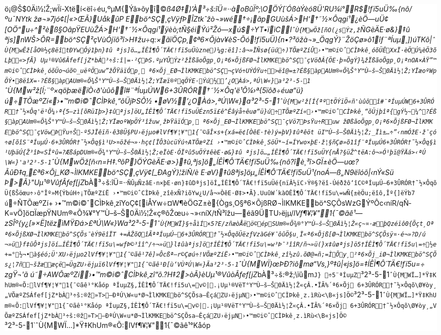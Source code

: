 ö¡@Š$0Äì½¦Ž;wÏí-Xtëí<ëî÷éu,ºµM{Ýâ»õyî©*ß4Ø‡)’À³÷š:îÜ=··àoBûÏº;\OÖÝ[´ÓßàÝèó8Ü'RU¾i°R$!fï5uÜ‰{nõ/ºu¯NYtk žø¬»7jó¢[|«>ŒÃ}UåkûP Ebö^SÇ¸çVÿƒÞÎZtkˆžò¬»wé†÷¡ãpGUùšÁ>H‘†˜½×Ôqgí¹¿èÖ—uÜ¢[OÖ“u÷^²èß§OâpŸEUùŽÁ>H‘†˜½×Ôqgí¹ÿèò;tÑ­§éiÝú²Žó—xú$÷YT•ïìCI`ˆÙ{MwÖž[ñO(¿sÝz‚ž`Ñ­GèÄE·ø&}‡û ªjs]­nWŠ>ÕR=bö^SÇ²çVùÓjïô³î>H‡žu÷q:×ãïÖÇp¸¢ª6×Õjàv¥èS-Õó!fï5uÜ){n•?³öžà¬»_ÖqgÝ}¨ŽöÇø»õ1îƒ¨ªÍuµ¸])úTKõ|`ˆÙ{MwÊž[åO®½ç8ëîtÐYw­Óý1þn}‡û ªjs]­ö…„ÍÊÌ¶Ô´TÄ€!fï5uÜùzne)¼g:ëî]:â¬»ÏÑsø{ü­ú÷)TÕæºZíÛ›•™m©i©ˆCÌÞkê¸óõÜÊXxÏ·èÖÚ¼èÖ3õLþ«>ƒÃ} Uµ¹®Vû6Âfef[jZ*bÀ³÷š:î|=·²ÇÞS.ºµYÛÝz²žÌßãoÕgp¸O¡ª6×ÕjßFØ¬ÌlKMKEbö^SÇ¯çVöðÂ{ÖE·þ¤ÕgÝ}¾žÏßãoÕgp¸O¡ªnOA×ÀŸ”™m©i©ˆCÌÞkê¸óõÜo¬úõ©_uëºÖuw”žÕŸäïÓp¸ ª6×Õj_EØ¬ÌlKMKEbö^SÇ¬çVó÷UÝÓŸu÷>ëî@=±?Éß§àpAUm®«Õ¾Š°Y™Ù–š–Š0Äì½¦Ž;YÏ­æo­ºWpÖÝ•8ëîX=·?Éß§àpAUm®«Õ¾Š°Y™Ù–š–Š0Äì½¦Ž;YÏ­æï®ºqÖÝE·Ýú½’¿OÀá>‚ªÚ\W«}a³2³-5-1`ˆÙ{Mw²ž[Í;¨º×qöþæëïÒ‹ð'ùûôî#¨ªÍuµÚW6+3ÛRÓR†˜½×Ôq'ë¹Õ¼›ª{5ïôð÷éuø“ü}ú÷TÕæºZí«›•™m©i©ˆCÌÞkê¸“õÜjÞSÕ½ •øV½’¿OÀá>‚ªÚ\W«}a³2³-5-1`ˆÙ{Mw²ž[Í{ªºtÖÝïÖ«ñ'ùûôî#¨ªÍuµÚW6+3ÛRÓR†˜½×Ôq'ë¹Õ¼›ª{5—zì[õRüIþ>}‡ûªjs]­öU„ÍÊÌ¶Ô´TÄ€!fï5uÜÉzn5ï£ê^Êâýå÷êuø“ü}ú÷TÕæºZí«›•™m©i©ˆCÌÞkê¸“õÜjþîª{gÝ½~¼^?Éß§àpAUm®«Õ¾Š°Y™Ù–š–Š0Äì½¦Ž;YÏ­æo­ºWpÖÝ³îžuw¸žÞŸäïÓp¸ ª6×Õj_EØ¬ÌlKMKEbö^SÇ¯çVö7ÞsŸu÷Ruw žØßãoÕgp¸O¡ª6×ÕjßFØ¬ÌlKMKEbö^SÇ¯çVöwÞŸu÷Š-º5JÏêïñ·ê38Ü§PU›ëjµo#lVf¶¥¦¥"1{¯©ãÎ×s+{xá=ë¢[ÒêE·†è)ý=þV}‡ûªêöt üI™Ù–š–Š0Äì½¦Ž;_Ï­ì±…÷”‹nmÓžE·ž¯çó÷ø[õîS¨ªÍuµÚ·6+3ÛRÓR†˜½×Ôq§ì¹U>¤öžé¬»·hç¢[ÏÔ3ùcüÝú÷ATÕæºZí ›•™m©i©ˆCÌÞkê¸SöÜ*~í=ÍYwo×þE·ž¦§ñÇø»õ1îƒ¨ªÍuµÚ6+3ÛRÓR†˜½×Ôq§ì¹UþäÚ{Ž³îÞ«SÎºû=?Æß­ápDUm®«Õ¾°Y™Ù–š–Š0Äì½¦Ž;eÏ­òE·­ÓÏºû5uÖÝ‡êèE·ø&}‡û ªjs]­ö…„ÍÊÌ¶Ô´TÄ€!fï5uÜY{nÅ?§üŽ^tëA:ô¬»Ó¹þï@ŸÄá>‹ªÚ\W«}'a³2³-5-1`ˆÙ{MwÖž[ñ‹n=H‡.ºõP}ÖÝGèÄE·ø>}‡û,ªjs]­ö„ÍÊÌ¶Ô´TÄ€!fï5uÜ‰{nõ?îè¸³î>GÏ±èÖ—uœ?ÃûÐ‡q¸£ª6×Õj_KØ¬ÌlKMKEbö^SÇ¸çVÿ¢[_ÐAgÝ}¦žiÑ­/è E·øV}‡û8ªjs]­öµ„ÍÊÌ¶Ô´TÄ€!fï5uÜ¹{noÁ—ß„N9ëîóõ|‹nÝ«Sü Þ>Ã}"Uµ¹®VûfÂfef[jZ*bÀ³÷š:îÜ=··`Ñ­ÛµÑ­zâE·n×þE·øn}‡ûDªjs]­öÍ„ÍÊÌ¶Ô´TÄ€!fï5uÜé{nïÂ½ïC›Ý®§?ëî-Úéðžô‘îC©ªÍuµÚ—6+3ÛRÓR†˜½×ÔqõÜ{ßŠöœu÷›ô"Îº»M{ÝbúH÷¡TÕæºZíË ›•™m©i©ˆCÌÞkê¸zîê­xÑ­?iõYw¿U/å¬»ÒêE·Ø‡>•Ã}.UuûW´kàOÊÌ¶Ô´TÄ€!fï5u\=wÑ{±èÖu­;ëîô‚Îº{]ëÝb7ú`÷ÑTÕæºZí+ ›•™m©i©ˆCÌÞkê¸zîYoÇ¢[iÅYw÷¤W¶èÖGZ±è{Ògs¸O§ª6×ÕjßRØ¬ÌlKMKEbö^SÇÕsWzGÝºÔc‹níR/qÑ­K=vÖ]ö¤ÏæpŸNUm®«Õ¾¥°Y™Ù–š–Š0Äì½¦Ž«ç®ôŽœu÷¬»‹níX/tÑ­³îžu—éã9ÜTU›ëjµ/*lVf¶¥¦¥"1{¯©ãê¹—zSÎº{y¿[»×Ë]tëzìMŸÐá>£ªÚ\W«}Wa³2³-5-1`ˆÙ{MWÏ}§÷åìÍ×5?E/zñæòÅëö©épSUm®«Õ¾®°Y™Ù–š–Š0Äì½¦Ž«ç~¤·æþQzéïô0{Õçt¸Oªª6×ÕjßXØ¬ÌlKMKEbö^SÇÕs¯èÝ9ëîÏT +=ÀŽõQîÃªªÍuµÚ—6+3ÛRÓR†˜½×ÔqõÜëzƒVzàGé¥¯ôûÖ§u¸Ï«ª6×Õjß[Ø¬ÌlKMKEbö^SÇÕsÿ¤·é¬»?D/ú¬»ü}f‡ûÔªjs]­öí…ÍÊÌ¶Ô´TÄ€!fï5u\=wƒÞ©³îî^/÷¬»ü}l‡ûàªjs]­ö†ÍÊÌ¶Ô´TÄ€!fï5u\=w³Þ¯³îîR/ñ¬»ü(}x‡ûøªjs]­ö5†ÍÊÌ¶Ô´TÄ€!fï5u\=÷½e+=°½¬•à§éó;Ü'XU›ëjµo2lVf¶¥¦¥"1{¯©ãê¹7ê]»Ôcßª—r©Çøú÷!VÕæºZíË›•™m©i©ˆCÌÞkê¸zî½zû.õØ@=ñ;=ÌÕy¸²ª6×Õj_iØ¬ÌlKMKEbö^SÇÕs¿¦7ñ~šžææçë=ÜgZU›ëjµï6lVf¶¥¦¥"1{¯©ãê¹Ð[ù‘VÙªÚ\W«}Ãa³2³-5-1`ˆÙ{MWÏ}œÞÐ?iõmø“Vs,}º‡û|«js]­ö=‡ÍÊÌ¶Ô´TÄ€!fï5u\=÷ zgŸ¬'ã ú˜÷AWÕæºZí›•™m©i©ˆCÌÞkê¸zî“õ.?H‡2>òÃ}èUµ¹®VûòÃfef[jZ*bÀ³÷š:®ž;\ïûm`J} ÷5¨ªÍuµZ`³2³-5-1`ˆÙ{MWÏ…]*Ÿ‡KhUm®«Õ:lVf¶¥¦¥"1{¯©ãê¹°Kåóp ­ªÍuµZ§‚ÍÊÌ¶Ô´TÄ€!fï5u\=v©|.¡Uµ¹®VëT°Y™Ù–š–Š0Äì½¦Ž«çÂ.•ÏÃ%´ª6×Õj 6+3ÛRÓR†˜½×Ôqõ\Ø¥òy¸„VÕæºZ­SÁfef[jZ*bÀ³÷š:®ž»T>—ÐªÚ\W«u*Ø¬ÌlKMKEbö^SÇÕsa—ÊçáZU›ëjµN›•™m©i©ˆCÌÞkê¸z.ìRù<\B«js]­Ö©`³2³-5-1`ˆÙ{MWÏ…]*Ÿ‡KhUm®«Õ:lVf¶¥¦¥"1{¯©ãê¹°Kåóp ­ªÍuµZ§‚ÍÊÌ¶Ô´TÄ€!fï5u\=v©|.¡Uµ¹®VëT°Y™Ù–š–Š0Äì½¦Ž«çÂ.•ÏÃ%´ª6×Õj 6+3ÛRÓR†˜½×Ôqõ\Ø¥òy¸„VÕæºZ­SÁfef[jZ*bÀ³÷š:®ž»T>—ÐªÚ\W«u*Ø¬ÌlKMKEbö^SÇÕsa—ÊçáZU›ëjµN›•™m©i©ˆCÌÞkê¸z.ìRù<\B«js]­Ö©`³2³-5-1`ˆÙ{MWÏ…]*Ÿ‡KhUm®«Õ:lVf¶¥¦¥"1{¯©ãê¹°Kåóp